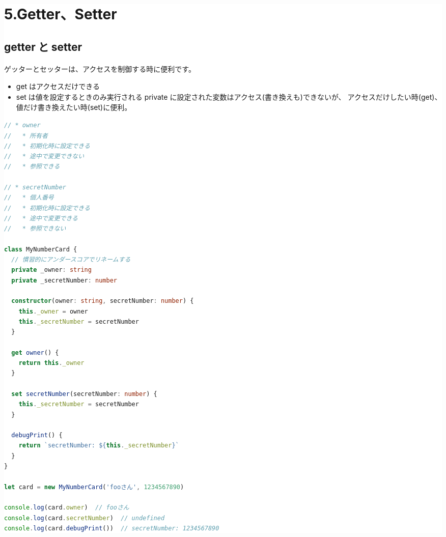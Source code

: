 # 5.Getter、Setter

## getter と setter

ゲッターとセッターは、アクセスを制御する時に便利です。

- get はアクセスだけできる
- set は値を設定するときのみ実行される private に設定された変数はアクセス(書き換えも)できないが、
  アクセスだけしたい時(get)、値だけ書き換えたい時(set)に便利。

```TypeScript
// * owner
//   * 所有者
//   * 初期化時に設定できる
//   * 途中で変更できない
//   * 参照できる

// * secretNumber
//   * 個人番号
//   * 初期化時に設定できる
//   * 途中で変更できる
//   * 参照できない

class MyNumberCard {
  // 慣習的にアンダースコアでリネームする
  private _owner: string
  private _secretNumber: number

  constructor(owner: string, secretNumber: number) {
    this._owner = owner
    this._secretNumber = secretNumber
  }

  get owner() {
    return this._owner
  }

  set secretNumber(secretNumber: number) {
    this._secretNumber = secretNumber
  }

  debugPrint() {
    return `secretNumber: ${this._secretNumber}`
  }
}

let card = new MyNumberCard('fooさん', 1234567890)

console.log(card.owner)  // fooさん
console.log(card.secretNumber)  // undefined
console.log(card.debugPrint())  // secretNumber: 1234567890
```
